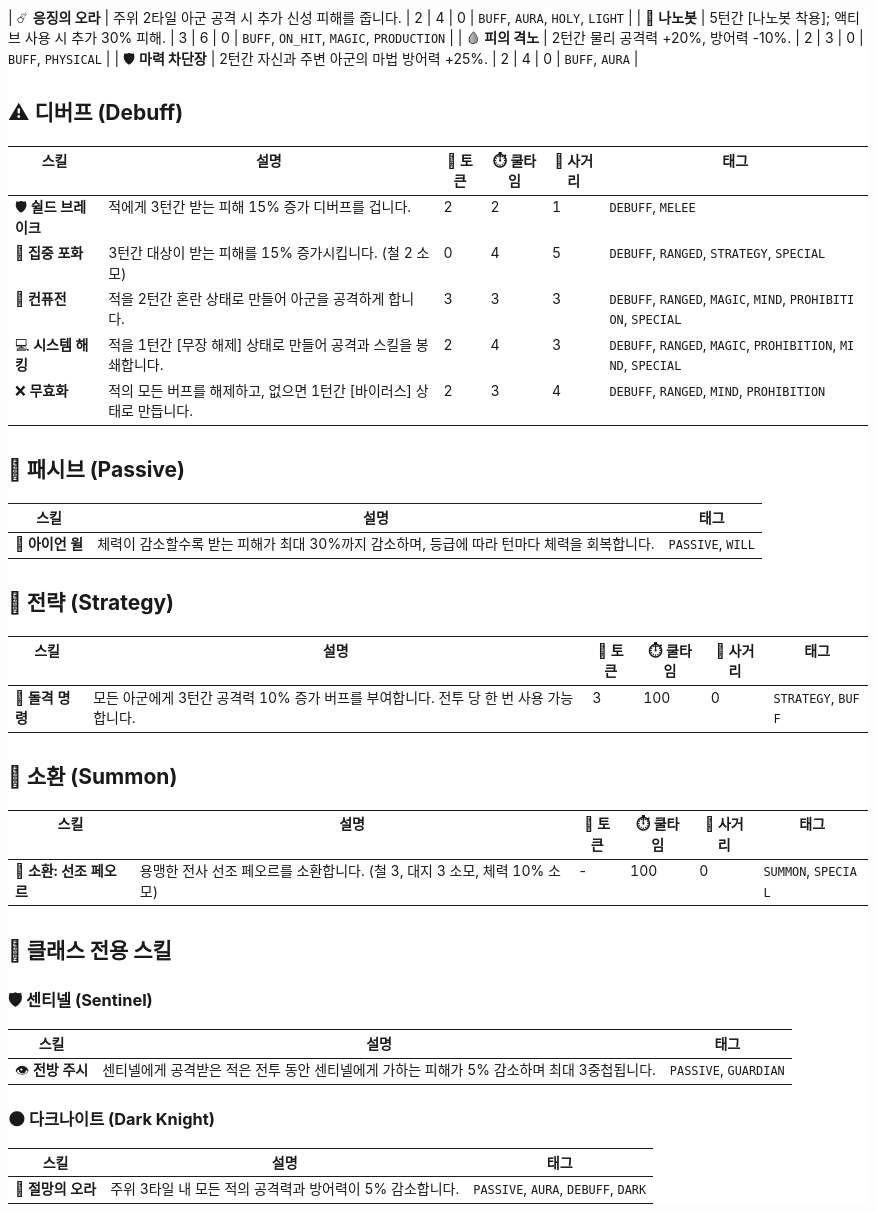 | ☄️ **응징의 오라** | 주위 2타일 아군 공격 시 추가 신성 피해를 줍니다. | 2 | 4 | 0 | `BUFF`, `AURA`, `HOLY`, `LIGHT` |
| 🤖 **나노봇** | 5턴간 [나노봇 착용]; 액티브 사용 시 추가 30% 피해. | 3 | 6 | 0 | `BUFF`, `ON_HIT`, `MAGIC`, `PRODUCTION` |
| 🩸 **피의 격노** | 2턴간 물리 공격력 +20%, 방어력 -10%. | 2 | 3 | 0 | `BUFF`, `PHYSICAL` |
| 🛡️ **마력 차단장** | 2턴간 자신과 주변 아군의 마법 방어력 +25%. | 2 | 4 | 0 | `BUFF`, `AURA` |

## ⚠️ 디버프 (Debuff)

| 스킬 | 설명 | 🔷 토큰 | ⏱️ 쿨타임 | 🎯 사거리 | 태그 |
|------|------|---------|-----------|-----------|------|
| 🛡️ **쉴드 브레이크** | 적에게 3턴간 받는 피해 15% 증가 디버프를 겁니다. | 2 | 2 | 1 | `DEBUFF`, `MELEE` |
| 🎯 **집중 포화** | 3턴간 대상이 받는 피해를 15% 증가시킵니다. (철 2 소모) | 0 | 4 | 5 | `DEBUFF`, `RANGED`, `STRATEGY`, `SPECIAL` |
| 🧠 **컨퓨전** | 적을 2턴간 혼란 상태로 만들어 아군을 공격하게 합니다. | 3 | 3 | 3 | `DEBUFF`, `RANGED`, `MAGIC`, `MIND`, `PROHIBITION`, `SPECIAL` |
| 💻 **시스템 해킹** | 적을 1턴간 [무장 해제] 상태로 만들어 공격과 스킬을 봉쇄합니다. | 2 | 4 | 3 | `DEBUFF`, `RANGED`, `MAGIC`, `PROHIBITION`, `MIND`, `SPECIAL` |
| ❌ **무효화** | 적의 모든 버프를 해제하고, 없으면 1턴간 [바이러스] 상태로 만듭니다. | 2 | 3 | 4 | `DEBUFF`, `RANGED`, `MIND`, `PROHIBITION` |

## 🧘 패시브 (Passive)

| 스킬 | 설명 | 태그 |
|------|------|------|
| 💪 **아이언 윌** | 체력이 감소할수록 받는 피해가 최대 30%까지 감소하며, 등급에 따라 턴마다 체력을 회복합니다. | `PASSIVE`, `WILL` |

## 🧠 전략 (Strategy)

| 스킬 | 설명 | 🔷 토큰 | ⏱️ 쿨타임 | 🎯 사거리 | 태그 |
|------|------|---------|-----------|-----------|------|
| 📢 **돌격 명령** | 모든 아군에게 3턴간 공격력 10% 증가 버프를 부여합니다. 전투 당 한 번 사용 가능합니다. | 3 | 100 | 0 | `STRATEGY`, `BUFF` |

## 🧬 소환 (Summon)

| 스킬 | 설명 | 🔷 토큰 | ⏱️ 쿨타임 | 🎯 사거리 | 태그 |
|------|------|---------|-----------|-----------|------|
| 🐺 **소환: 선조 페오르** | 용맹한 전사 선조 페오르를 소환합니다. (철 3, 대지 3 소모, 체력 10% 소모) | - | 100 | 0 | `SUMMON`, `SPECIAL` |

## 🏰 클래스 전용 스킬

### 🛡️ 센티넬 (Sentinel)

| 스킬 | 설명 | 태그 |
|------|------|------|
| 👁️ **전방 주시** | 센티넬에게 공격받은 적은 전투 동안 센티넬에게 가하는 피해가 5% 감소하며 최대 3중첩됩니다. | `PASSIVE`, `GUARDIAN` |

### 🌑 다크나이트 (Dark Knight)

| 스킬 | 설명 | 태그 |
|------|------|------|
| 🌌 **절망의 오라** | 주위 3타일 내 모든 적의 공격력과 방어력이 5% 감소합니다. | `PASSIVE`, `AURA`, `DEBUFF`, `DARK` |
